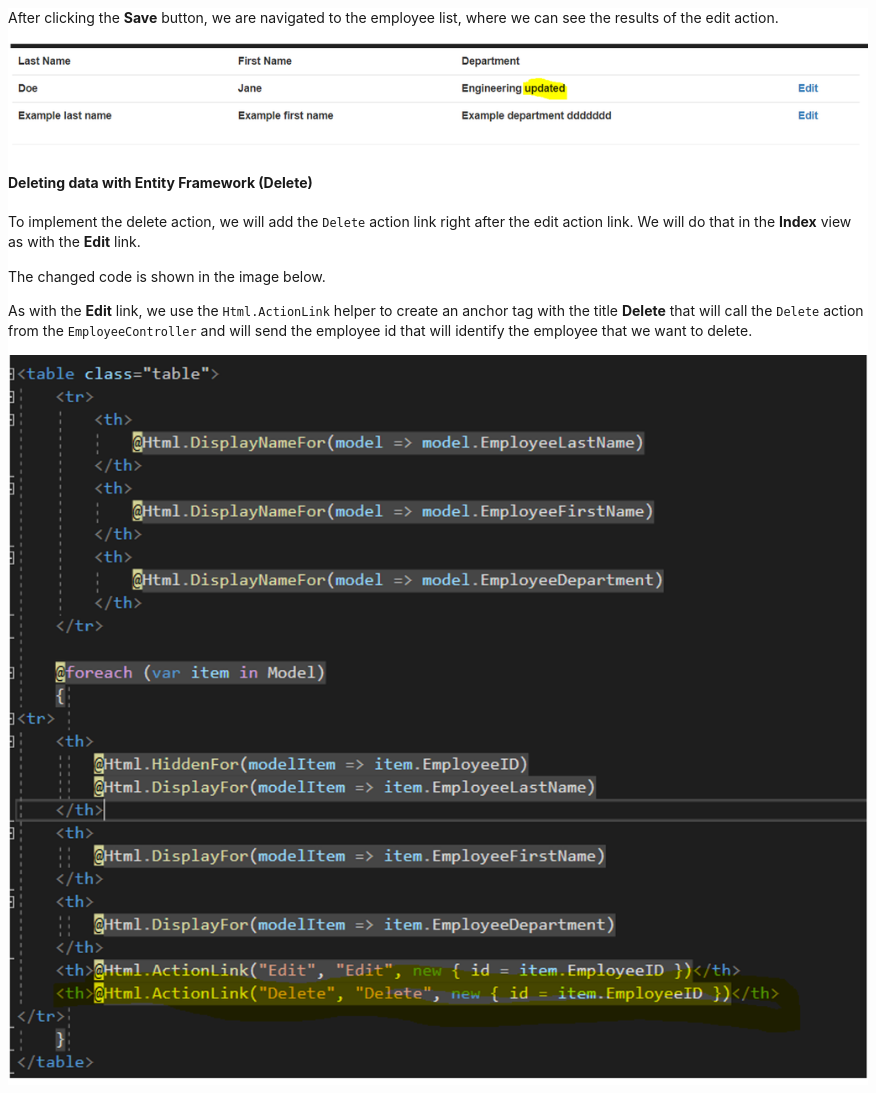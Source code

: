 After clicking the **Save** button, we are navigated to the employee list, where we can see the results of the edit action.

<img src="images/entity-framework-38.png">

#### Deleting data with Entity Framework (Delete)

To implement the delete action, we will add the `Delete` action link right after the edit action link. We will do that in the **Index** view as with the **Edit** link.

The changed code is shown in the image below. 

As with the **Edit** link, we use the `Html.ActionLink` helper to create an anchor tag with the title **Delete** that will call the `Delete` action from the `EmployeeController` and will send the employee id that will identify the employee that we want to delete.

<img src="images/entity-framework-39.png">
